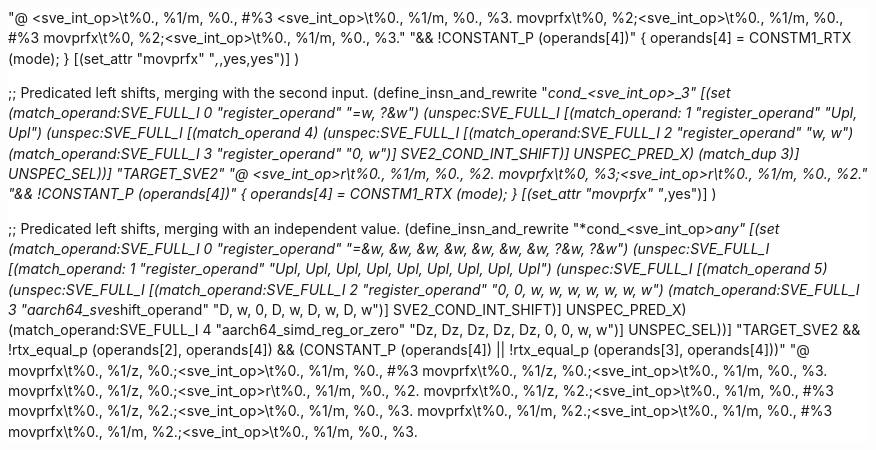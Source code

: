   "@
   <sve_int_op>\t%0.<Vetype>, %1/m, %0.<Vetype>, #%3
   <sve_int_op>\t%0.<Vetype>, %1/m, %0.<Vetype>, %3.<Vetype>
   movprfx\t%0, %2\;<sve_int_op>\t%0.<Vetype>, %1/m, %0.<Vetype>, #%3
   movprfx\t%0, %2\;<sve_int_op>\t%0.<Vetype>, %1/m, %0.<Vetype>, %3.<Vetype>"
  "&& !CONSTANT_P (operands[4])"
  {
    operands[4] = CONSTM1_RTX (<VPRED>mode);
  }
  [(set_attr "movprfx" "*,*,yes,yes")]
)

;; Predicated left shifts, merging with the second input.
(define_insn_and_rewrite "*cond_<sve_int_op><mode>_3"
  [(set (match_operand:SVE_FULL_I 0 "register_operand" "=w, ?&w")
	(unspec:SVE_FULL_I
	  [(match_operand:<VPRED> 1 "register_operand" "Upl, Upl")
	   (unspec:SVE_FULL_I
	     [(match_operand 4)
	      (unspec:SVE_FULL_I
		[(match_operand:SVE_FULL_I 2 "register_operand" "w, w")
		 (match_operand:SVE_FULL_I 3 "register_operand" "0, w")]
		SVE2_COND_INT_SHIFT)]
	     UNSPEC_PRED_X)
	   (match_dup 3)]
	  UNSPEC_SEL))]
  "TARGET_SVE2"
  "@
   <sve_int_op>r\t%0.<Vetype>, %1/m, %0.<Vetype>, %2.<Vetype>
   movprfx\t%0, %3\;<sve_int_op>r\t%0.<Vetype>, %1/m, %0.<Vetype>, %2.<Vetype>"
  "&& !CONSTANT_P (operands[4])"
  {
    operands[4] = CONSTM1_RTX (<VPRED>mode);
  }
  [(set_attr "movprfx" "*,yes")]
)

;; Predicated left shifts, merging with an independent value.
(define_insn_and_rewrite "*cond_<sve_int_op><mode>_any"
  [(set (match_operand:SVE_FULL_I 0 "register_operand" "=&w, &w, &w, &w, &w, &w, &w, ?&w, ?&w")
	(unspec:SVE_FULL_I
	  [(match_operand:<VPRED> 1 "register_operand" "Upl, Upl, Upl, Upl, Upl, Upl, Upl, Upl, Upl")
	   (unspec:SVE_FULL_I
	     [(match_operand 5)
	      (unspec:SVE_FULL_I
		[(match_operand:SVE_FULL_I 2 "register_operand" "0, 0, w, w, w, w, w, w, w")
		 (match_operand:SVE_FULL_I 3 "aarch64_sve_<lr>shift_operand" "D<lr>, w, 0, D<lr>, w, D<lr>, w, D<lr>, w")]
		SVE2_COND_INT_SHIFT)]
	     UNSPEC_PRED_X)
	   (match_operand:SVE_FULL_I 4 "aarch64_simd_reg_or_zero" "Dz, Dz, Dz, Dz, Dz, 0, 0, w, w")]
	  UNSPEC_SEL))]
  "TARGET_SVE2
   && !rtx_equal_p (operands[2], operands[4])
   && (CONSTANT_P (operands[4]) || !rtx_equal_p (operands[3], operands[4]))"
  "@
   movprfx\t%0.<Vetype>, %1/z, %0.<Vetype>\;<sve_int_op>\t%0.<Vetype>, %1/m, %0.<Vetype>, #%3
   movprfx\t%0.<Vetype>, %1/z, %0.<Vetype>\;<sve_int_op>\t%0.<Vetype>, %1/m, %0.<Vetype>, %3.<Vetype>
   movprfx\t%0.<Vetype>, %1/z, %0.<Vetype>\;<sve_int_op>r\t%0.<Vetype>, %1/m, %0.<Vetype>, %2.<Vetype>
   movprfx\t%0.<Vetype>, %1/z, %2.<Vetype>\;<sve_int_op>\t%0.<Vetype>, %1/m, %0.<Vetype>, #%3
   movprfx\t%0.<Vetype>, %1/z, %2.<Vetype>\;<sve_int_op>\t%0.<Vetype>, %1/m, %0.<Vetype>, %3.<Vetype>
   movprfx\t%0.<Vetype>, %1/m, %2.<Vetype>\;<sve_int_op>\t%0.<Vetype>, %1/m, %0.<Vetype>, #%3
   movprfx\t%0.<Vetype>, %1/m, %2.<Vetype>\;<sve_int_op>\t%0.<Vetype>, %1/m, %0.<Vetype>, %3.<Vetype>
  #